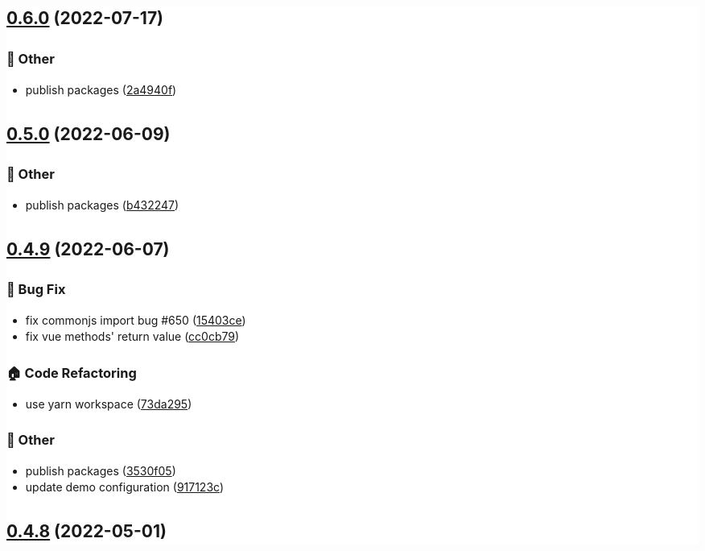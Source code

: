 

## [0.6.0](https://github.com/daybrush/moveable/blob/master/packages/vue3-moveable/compare/vue3-moveable@0.5.0...vue3-moveable@0.6.0) (2022-07-17)


### :mega: Other

* publish packages ([2a4940f](https://github.com/daybrush/moveable/blob/master/packages/vue3-moveable/commit/2a4940f74997fae24c7d77c553a6bc6be1301d40))



## [0.5.0](https://github.com/daybrush/moveable/blob/master/packages/vue3-moveable/compare/vue3-moveable@0.4.9...vue3-moveable@0.5.0) (2022-06-09)


### :mega: Other

* publish packages ([b432247](https://github.com/daybrush/moveable/blob/master/packages/vue3-moveable/commit/b4322470bcd3bb05fc67d2c89eedd737f8b4b67a))



## [0.4.9](https://github.com/daybrush/moveable/blob/master/packages/vue3-moveable/compare/vue3-moveable@0.4.8...vue3-moveable@0.4.9) (2022-06-07)


### :bug: Bug Fix

* fix commonjs import bug #650 ([15403ce](https://github.com/daybrush/moveable/blob/master/packages/vue3-moveable/commit/15403cee70d3f4bf0b9e1311d3bc3086742d7090))
* fix vue methods' return value ([cc0cb79](https://github.com/daybrush/moveable/blob/master/packages/vue3-moveable/commit/cc0cb7981e90c3973763c4fdde2c9cb03168a300))


### :house: Code Refactoring

* use yarn workspace ([73da295](https://github.com/daybrush/moveable/blob/master/packages/vue3-moveable/commit/73da295064845a3791782c1777a9c555272a0af0))


### :mega: Other

* publish packages ([3530f05](https://github.com/daybrush/moveable/blob/master/packages/vue3-moveable/commit/3530f0526081b0c010e6c964265b466713f0212e))
* update demo configuration ([917123c](https://github.com/daybrush/moveable/blob/master/packages/vue3-moveable/commit/917123cdea2830e8e8f4a8d7b2a99654f16682ef))



## [0.4.8](https://github.com/daybrush/moveable/blob/master/packages/vue3-moveable/compare/vue3-moveable@0.4.6...vue3-moveable@0.4.8) (2022-05-01)
